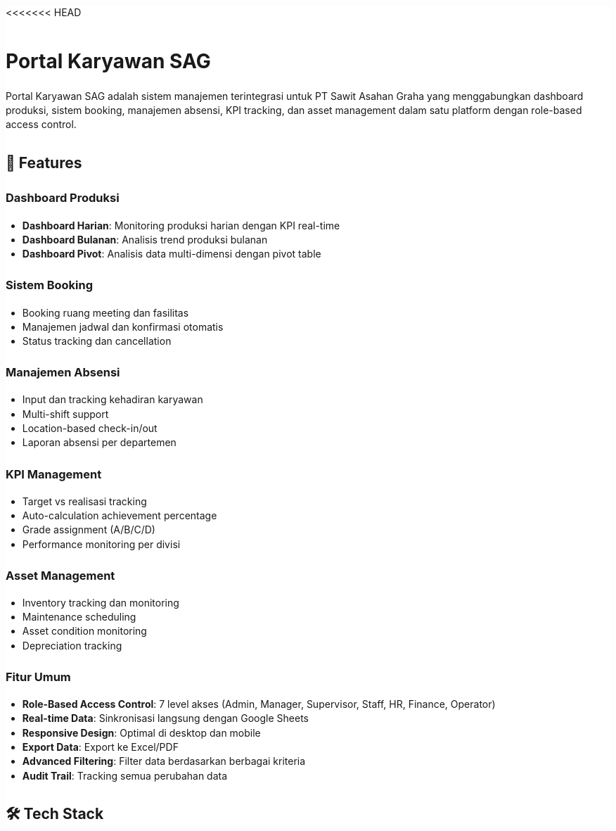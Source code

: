 <<<<<<< HEAD
# Portal Karyawan SAG

Portal Karyawan SAG adalah sistem manajemen terintegrasi untuk PT Sawit Asahan Graha yang menggabungkan dashboard produksi, sistem booking, manajemen absensi, KPI tracking, dan asset management dalam satu platform dengan role-based access control.

## 🚀 Features

### Dashboard Produksi
- **Dashboard Harian**: Monitoring produksi harian dengan KPI real-time
- **Dashboard Bulanan**: Analisis trend produksi bulanan
- **Dashboard Pivot**: Analisis data multi-dimensi dengan pivot table

### Sistem Booking
- Booking ruang meeting dan fasilitas
- Manajemen jadwal dan konfirmasi otomatis
- Status tracking dan cancellation

### Manajemen Absensi
- Input dan tracking kehadiran karyawan
- Multi-shift support
- Location-based check-in/out
- Laporan absensi per departemen

### KPI Management
- Target vs realisasi tracking
- Auto-calculation achievement percentage
- Grade assignment (A/B/C/D)
- Performance monitoring per divisi

### Asset Management
- Inventory tracking dan monitoring
- Maintenance scheduling
- Asset condition monitoring
- Depreciation tracking

### Fitur Umum
- **Role-Based Access Control**: 7 level akses (Admin, Manager, Supervisor, Staff, HR, Finance, Operator)
- **Real-time Data**: Sinkronisasi langsung dengan Google Sheets
- **Responsive Design**: Optimal di desktop dan mobile
- **Export Data**: Export ke Excel/PDF
- **Advanced Filtering**: Filter data berdasarkan berbagai kriteria
- **Audit Trail**: Tracking semua perubahan data

## 🛠️ Tech Stack
